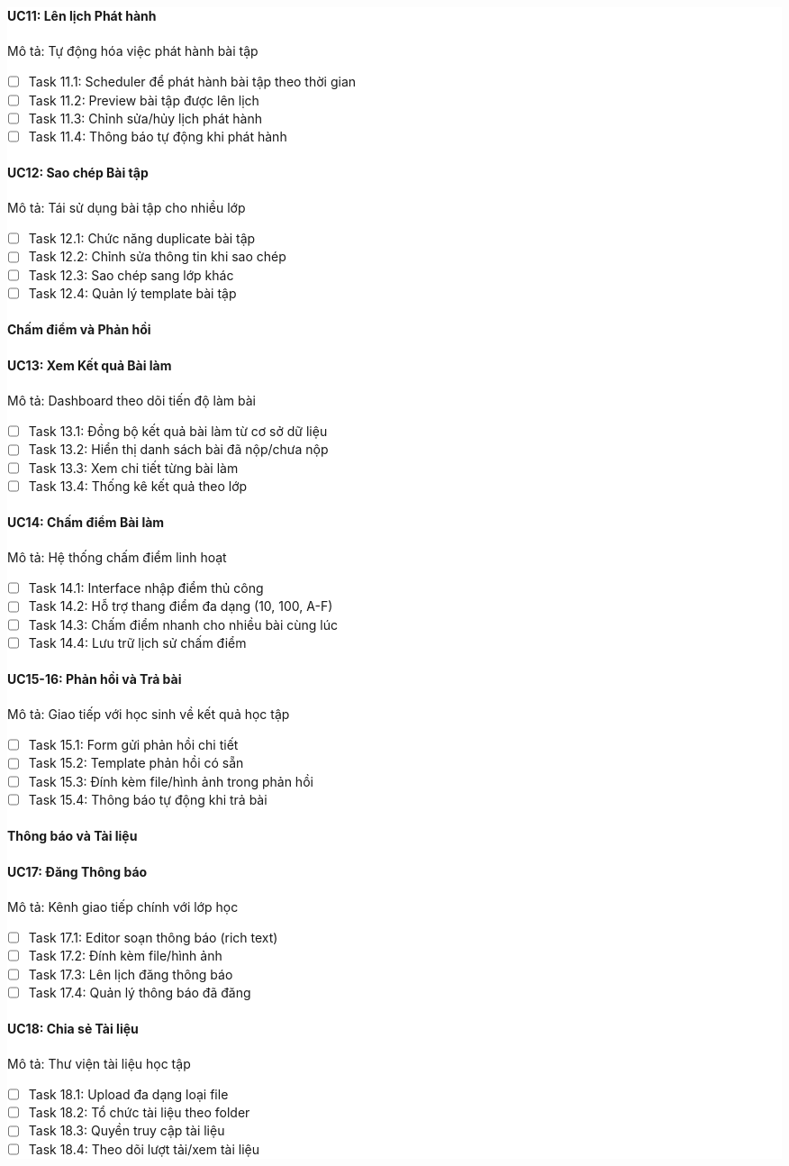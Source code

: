 #### UC11: Lên lịch Phát hành
Mô tả: Tự động hóa việc phát hành bài tập
- [ ] Task 11.1: Scheduler để phát hành bài tập theo thời gian
- [ ] Task 11.2: Preview bài tập được lên lịch
- [ ] Task 11.3: Chỉnh sửa/hủy lịch phát hành
- [ ] Task 11.4: Thông báo tự động khi phát hành

#### UC12: Sao chép Bài tập
Mô tả: Tái sử dụng bài tập cho nhiều lớp
- [ ] Task 12.1: Chức năng duplicate bài tập
- [ ] Task 12.2: Chỉnh sửa thông tin khi sao chép
- [ ] Task 12.3: Sao chép sang lớp khác
- [ ] Task 12.4: Quản lý template bài tập

#### Chấm điểm và Phản hồi
#### UC13: Xem Kết quả Bài làm
Mô tả: Dashboard theo dõi tiến độ làm bài
- [ ] Task 13.1: Đồng bộ kết quả bài làm từ cơ sở dữ liệu
- [ ] Task 13.2: Hiển thị danh sách bài đã nộp/chưa nộp
- [ ] Task 13.3: Xem chi tiết từng bài làm
- [ ] Task 13.4: Thống kê kết quả theo lớp

#### UC14: Chấm điểm Bài làm
Mô tả: Hệ thống chấm điểm linh hoạt
- [ ] Task 14.1: Interface nhập điểm thủ công
- [ ] Task 14.2: Hỗ trợ thang điểm đa dạng (10, 100, A-F)
- [ ] Task 14.3: Chấm điểm nhanh cho nhiều bài cùng lúc
- [ ] Task 14.4: Lưu trữ lịch sử chấm điểm

#### UC15-16: Phản hồi và Trả bài
Mô tả: Giao tiếp với học sinh về kết quả học tập
- [ ] Task 15.1: Form gửi phản hồi chi tiết
- [ ] Task 15.2: Template phản hồi có sẵn
- [ ] Task 15.3: Đính kèm file/hình ảnh trong phản hồi
- [ ] Task 15.4: Thông báo tự động khi trả bài

#### Thông báo và Tài liệu
#### UC17: Đăng Thông báo
Mô tả: Kênh giao tiếp chính với lớp học
- [ ] Task 17.1: Editor soạn thông báo (rich text)
- [ ] Task 17.2: Đính kèm file/hình ảnh
- [ ] Task 17.3: Lên lịch đăng thông báo
- [ ] Task 17.4: Quản lý thông báo đã đăng

#### UC18: Chia sẻ Tài liệu
Mô tả: Thư viện tài liệu học tập
- [ ] Task 18.1: Upload đa dạng loại file
- [ ] Task 18.2: Tổ chức tài liệu theo folder
- [ ] Task 18.3: Quyền truy cập tài liệu
- [ ] Task 18.4: Theo dõi lượt tải/xem tài liệu
